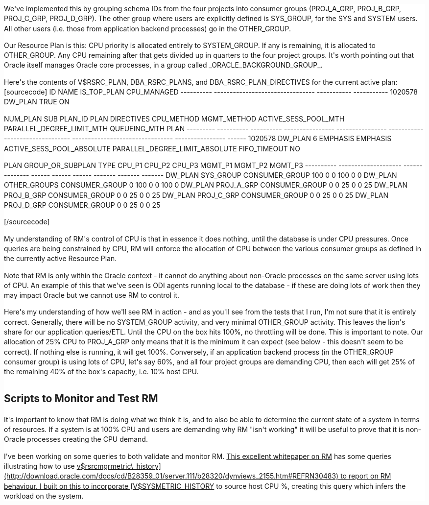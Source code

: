 We've implemented this by grouping schema IDs from the four projects into consumer groups (PROJ\_A\_GRP, PROJ\_B\_GRP, PROJ\_C\_GRP, PROJ\_D\_GRP). The other group where users are explicitly defined is SYS\_GROUP, for the SYS and SYSTEM users. All other users (i.e. those from application backend processes) go in the OTHER\_GROUP.

Our Resource Plan is this: CPU priority is allocated entirely to SYSTEM\_GROUP. If any is remaining, it is allocated to OTHER\_GROUP. Any CPU remaining after that gets divided up in quarters to the four project groups. It's worth pointing out that Oracle itself manages Oracle core processes, in a group called \_ORACLE\_BACKGROUND\_GROUP\_.

Here's the contents of V$RSRC\_PLAN, DBA\_RSRC\_PLANS, and DBA\_RSRC\_PLAN\_DIRECTIVES for the current active plan: \[sourcecode\] ID NAME IS\_TOP\_PLAN CPU\_MANAGED ---------- -------------------------------- ----------- ----------- 1020578 DW\_PLAN TRUE ON

NUM\_PLAN SUB PLAN\_ID PLAN DIRECTIVES CPU\_METHOD MGMT\_METHOD ACTIVE\_SESS\_POOL\_MTH PARALLEL\_DEGREE\_LIMIT\_MTH QUEUEING\_MTH PLAN --------- ---------- ---------- ---------------- ---------------- -------------------------------- -------------------------------- ---------------- ------ 1020578 DW\_PLAN 6 EMPHASIS EMPHASIS ACTIVE\_SESS\_POOL\_ABSOLUTE PARALLEL\_DEGREE\_LIMIT\_ABSOLUTE FIFO\_TIMEOUT NO

PLAN GROUP\_OR\_SUBPLAN TYPE CPU\_P1 CPU\_P2 CPU\_P3 MGMT\_P1 MGMT\_P2 MGMT\_P3 ---------- -------------------- -------------- ------ ------ ------ ------- ------- ------- DW\_PLAN SYS\_GROUP CONSUMER\_GROUP 100 0 0 100 0 0 DW\_PLAN OTHER\_GROUPS CONSUMER\_GROUP 0 100 0 0 100 0 DW\_PLAN PROJ\_A\_GRP CONSUMER\_GROUP 0 0 25 0 0 25 DW\_PLAN PROJ\_B\_GRP CONSUMER\_GROUP 0 0 25 0 0 25 DW\_PLAN PROJ\_C\_GRP CONSUMER\_GROUP 0 0 25 0 0 25 DW\_PLAN PROJ\_D\_GRP CONSUMER\_GROUP 0 0 25 0 0 25

\[/sourcecode\]

My understanding of RM's control of CPU is that in essence it does nothing, until the database is under CPU pressures. Once queries are being constrained by CPU, RM will enforce the allocation of CPU between the various consumer groups as defined in the currently active Resource Plan.

Note that RM is only within the Oracle context - it cannot do anything about non-Oracle processes on the same server using lots of CPU. An example of this that we've seen is ODI agents running local to the database - if these are doing lots of work then they may impact Oracle but we cannot use RM to control it.

Here's my understanding of how we'll see RM in action - and as you'll see from the tests that I run, I'm not sure that it is entirely correct. Generally, there will be no SYSTEM\_GROUP activity, and very minimal OTHER\_GROUP activity. This leaves the lion's share for our application queries/ETL. Until the CPU on the box hits 100%, no throttling will be done. This is important to note. Our allocation of 25% CPU to PROJ\_A\_GRP only means that it is the minimum it can expect (see below - this doesn't seem to be correct). If nothing else is running, it will get 100%. Conversely, if an application backend process (in the OTHER\_GROUP consumer group) is using lots of CPU, let's say 60%, and all four project groups are demanding CPU, then each will get 25% of the remaining 40% of the box's capacity, i.e. 10% host CPU.

## Scripts to Monitor and Test RM

It's important to know that RM is doing what we think it is, and to also be able to determine the current state of a system in terms of resources. If a system is at 100% CPU and users are demanding why RM "isn't working" it will be useful to prove that it is non-Oracle processes creating the CPU demand.

I've been working on some queries to both validate and monitor RM. [This excellent whitepaper on RM](http://www.oracle.com/technetwork/database/features/performance/resource-manager-twp-133705.pdf) has some queries illustrating how to use [v$rsrcmgrmetric\_history](http://download.oracle.com/docs/cd/B28359_01/server.111/b28320/dynviews_2155.htm#REFRN30483) to report on RM behaviour. I built on this to incorporate [V$SYSMETRIC\_HISTORY](http://download.oracle.com/docs/cd/B28359_01/server.111/b28320/dynviews_3084.htm#I1030344) to source host CPU %, creating this query which infers the workload on the system.
